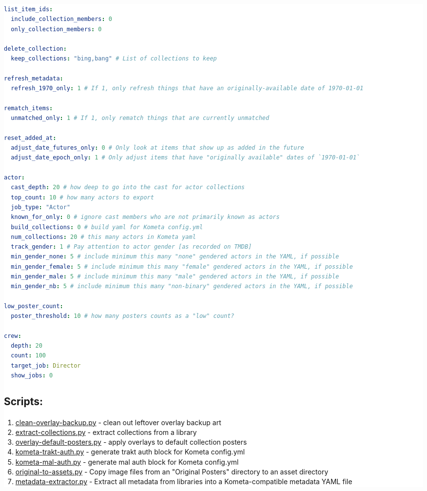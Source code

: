 ```yaml
list_item_ids:
  include_collection_members: 0
  only_collection_members: 0

delete_collection:
  keep_collections: "bing,bang" # List of collections to keep

refresh_metadata:
  refresh_1970_only: 1 # If 1, only refresh things that have an originally-available date of 1970-01-01

rematch_items:
  unmatched_only: 1 # If 1, only rematch things that are currently unmatched

reset_added_at:
  adjust_date_futures_only: 0 # Only look at items that show up as added in the future
  adjust_date_epoch_only: 1 # Only adjust items that have "originally available" dates of `1970-01-01`

actor:
  cast_depth: 20 # how deep to go into the cast for actor collections
  top_count: 10 # how many actors to export
  job_type: "Actor"
  known_for_only: 0 # ignore cast members who are not primarily known as actors
  build_collections: 0 # build yaml for Kometa config.yml
  num_collections: 20 # this many actors in Kometa yaml
  track_gender: 1 # Pay attention to actor gender [as recorded on TMDB]
  min_gender_none: 5 # include minimum this many "none" gendered actors in the YAML, if possible
  min_gender_female: 5 # include minimum this many "female" gendered actors in the YAML, if possible
  min_gender_male: 5 # include minimum this many "male" gendered actors in the YAML, if possible
  min_gender_nb: 5 # include minimum this many "non-binary" gendered actors in the YAML, if possible

low_poster_count:
  poster_threshold: 10 # how many posters counts as a "low" count?

crew:
  depth: 20
  count: 100
  target_job: Director
  show_jobs: 0
```

## Scripts:
1. [clean-overlay-backup.py](#clean-overlay-backuppy) - clean out leftover overlay backup art
1. [extract-collections.py](#extract-collectionspy) - extract collections from a library
1. [overlay-default-posters.py](#overlay-default-posterspy) - apply overlays to default collection posters
1. [kometa-trakt-auth.py](#kometa-trakt-authpy) - generate trakt auth block for Kometa config.yml
1. [kometa-mal-auth.py](#kometa-mal-authpy) - generate mal auth block for Kometa config.yml
1. [original-to-assets.py](#original-to-assetspy) - Copy image files from an "Original Posters" directory to an asset directory
1. [metadata-extractor.py](#metadata-extractorpy) - Extract all metadata from libraries into a Kometa-compatible metadata YAML file
